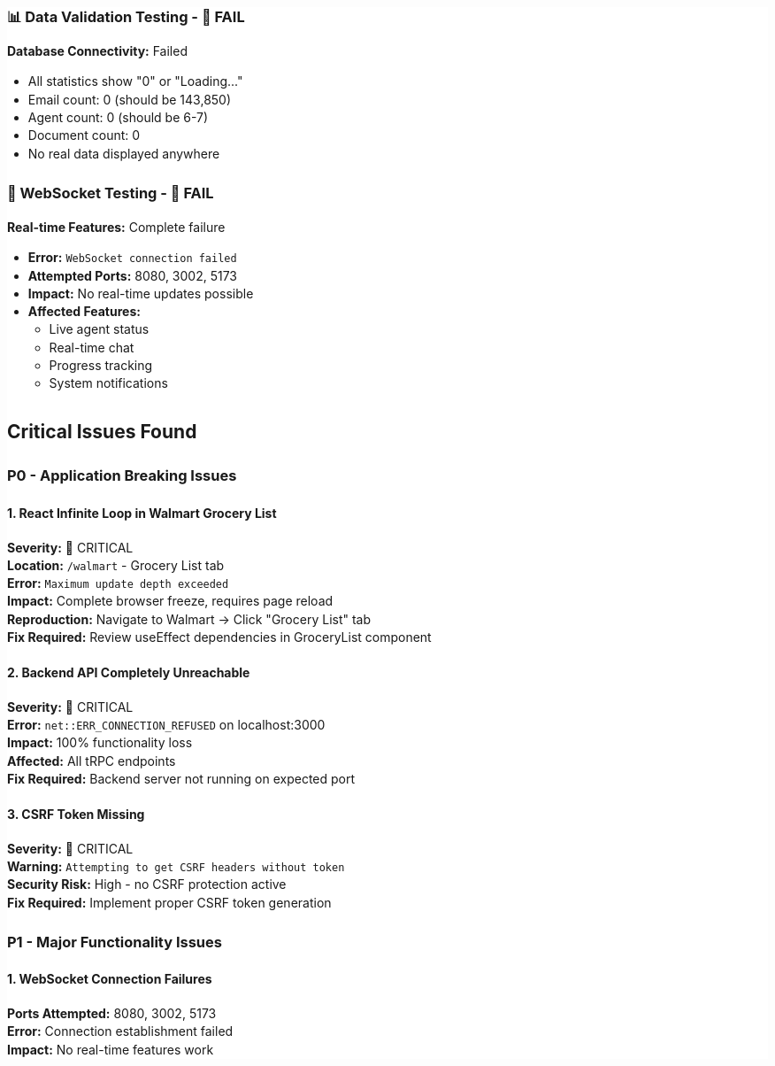 ### 📊 Data Validation Testing - 🔴 FAIL
**Database Connectivity:** Failed
- All statistics show "0" or "Loading..."
- Email count: 0 (should be 143,850)
- Agent count: 0 (should be 6-7)
- Document count: 0
- No real data displayed anywhere

### 🔌 WebSocket Testing - 🔴 FAIL
**Real-time Features:** Complete failure
- **Error:** `WebSocket connection failed` 
- **Attempted Ports:** 8080, 3002, 5173
- **Impact:** No real-time updates possible
- **Affected Features:**
  - Live agent status
  - Real-time chat
  - Progress tracking
  - System notifications

## Critical Issues Found

### P0 - Application Breaking Issues

#### 1. React Infinite Loop in Walmart Grocery List
**Severity:** 🔴 CRITICAL  
**Location:** `/walmart` - Grocery List tab  
**Error:** `Maximum update depth exceeded`  
**Impact:** Complete browser freeze, requires page reload  
**Reproduction:** Navigate to Walmart → Click "Grocery List" tab  
**Fix Required:** Review useEffect dependencies in GroceryList component  

#### 2. Backend API Completely Unreachable
**Severity:** 🔴 CRITICAL  
**Error:** `net::ERR_CONNECTION_REFUSED` on localhost:3000  
**Impact:** 100% functionality loss  
**Affected:** All tRPC endpoints  
**Fix Required:** Backend server not running on expected port  

#### 3. CSRF Token Missing
**Severity:** 🔴 CRITICAL  
**Warning:** `Attempting to get CSRF headers without token`  
**Security Risk:** High - no CSRF protection active  
**Fix Required:** Implement proper CSRF token generation  

### P1 - Major Functionality Issues

#### 1. WebSocket Connection Failures
**Ports Attempted:** 8080, 3002, 5173  
**Error:** Connection establishment failed  
**Impact:** No real-time features work  
